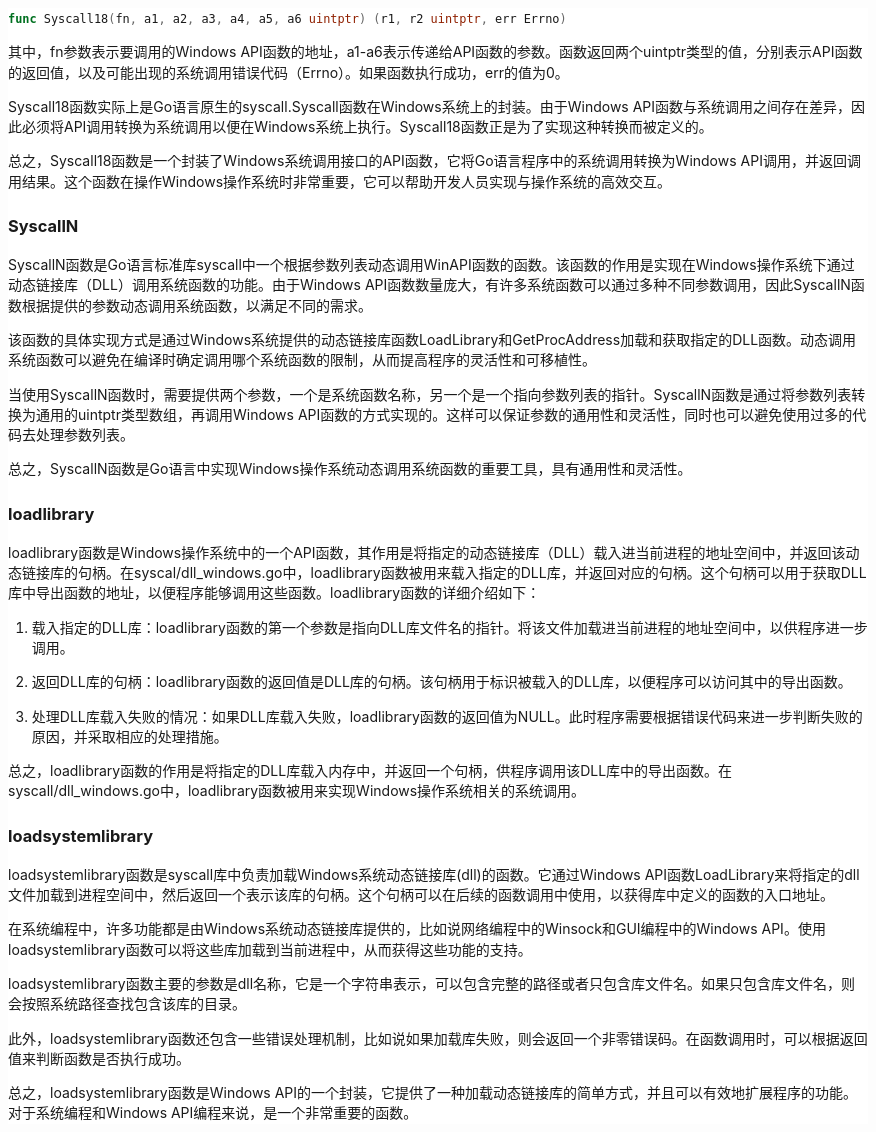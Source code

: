 ```go
func Syscall18(fn, a1, a2, a3, a4, a5, a6 uintptr) (r1, r2 uintptr, err Errno)
```

其中，fn参数表示要调用的Windows API函数的地址，a1-a6表示传递给API函数的参数。函数返回两个uintptr类型的值，分别表示API函数的返回值，以及可能出现的系统调用错误代码（Errno）。如果函数执行成功，err的值为0。

Syscall18函数实际上是Go语言原生的syscall.Syscall函数在Windows系统上的封装。由于Windows API函数与系统调用之间存在差异，因此必须将API调用转换为系统调用以便在Windows系统上执行。Syscall18函数正是为了实现这种转换而被定义的。

总之，Syscall18函数是一个封装了Windows系统调用接口的API函数，它将Go语言程序中的系统调用转换为Windows API调用，并返回调用结果。这个函数在操作Windows操作系统时非常重要，它可以帮助开发人员实现与操作系统的高效交互。



### SyscallN

SyscallN函数是Go语言标准库syscall中一个根据参数列表动态调用WinAPI函数的函数。该函数的作用是实现在Windows操作系统下通过动态链接库（DLL）调用系统函数的功能。由于Windows API函数数量庞大，有许多系统函数可以通过多种不同参数调用，因此SyscallN函数根据提供的参数动态调用系统函数，以满足不同的需求。

该函数的具体实现方式是通过Windows系统提供的动态链接库函数LoadLibrary和GetProcAddress加载和获取指定的DLL函数。动态调用系统函数可以避免在编译时确定调用哪个系统函数的限制，从而提高程序的灵活性和可移植性。

当使用SyscallN函数时，需要提供两个参数，一个是系统函数名称，另一个是一个指向参数列表的指针。SyscallN函数是通过将参数列表转换为通用的uintptr类型数组，再调用Windows API函数的方式实现的。这样可以保证参数的通用性和灵活性，同时也可以避免使用过多的代码去处理参数列表。

总之，SyscallN函数是Go语言中实现Windows操作系统动态调用系统函数的重要工具，具有通用性和灵活性。



### loadlibrary

loadlibrary函数是Windows操作系统中的一个API函数，其作用是将指定的动态链接库（DLL）载入进当前进程的地址空间中，并返回该动态链接库的句柄。在syscal/dll_windows.go中，loadlibrary函数被用来载入指定的DLL库，并返回对应的句柄。这个句柄可以用于获取DLL库中导出函数的地址，以便程序能够调用这些函数。loadlibrary函数的详细介绍如下： 

1. 载入指定的DLL库：loadlibrary函数的第一个参数是指向DLL库文件名的指针。将该文件加载进当前进程的地址空间中，以供程序进一步调用。 

2. 返回DLL库的句柄：loadlibrary函数的返回值是DLL库的句柄。该句柄用于标识被载入的DLL库，以便程序可以访问其中的导出函数。 

3. 处理DLL库载入失败的情况：如果DLL库载入失败，loadlibrary函数的返回值为NULL。此时程序需要根据错误代码来进一步判断失败的原因，并采取相应的处理措施。 

总之，loadlibrary函数的作用是将指定的DLL库载入内存中，并返回一个句柄，供程序调用该DLL库中的导出函数。在syscall/dll_windows.go中，loadlibrary函数被用来实现Windows操作系统相关的系统调用。



### loadsystemlibrary

loadsystemlibrary函数是syscall库中负责加载Windows系统动态链接库(dll)的函数。它通过Windows API函数LoadLibrary来将指定的dll文件加载到进程空间中，然后返回一个表示该库的句柄。这个句柄可以在后续的函数调用中使用，以获得库中定义的函数的入口地址。

在系统编程中，许多功能都是由Windows系统动态链接库提供的，比如说网络编程中的Winsock和GUI编程中的Windows API。使用loadsystemlibrary函数可以将这些库加载到当前进程中，从而获得这些功能的支持。

loadsystemlibrary函数主要的参数是dll名称，它是一个字符串表示，可以包含完整的路径或者只包含库文件名。如果只包含库文件名，则会按照系统路径查找包含该库的目录。

此外，loadsystemlibrary函数还包含一些错误处理机制，比如说如果加载库失败，则会返回一个非零错误码。在函数调用时，可以根据返回值来判断函数是否执行成功。

总之，loadsystemlibrary函数是Windows API的一个封装，它提供了一种加载动态链接库的简单方式，并且可以有效地扩展程序的功能。对于系统编程和Windows API编程来说，是一个非常重要的函数。

